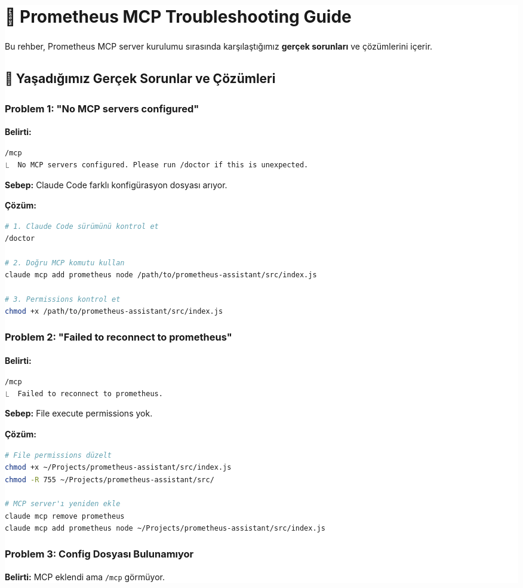 # 🔧 Prometheus MCP Troubleshooting Guide

Bu rehber, Prometheus MCP server kurulumu sırasında karşılaştığımız **gerçek sorunları** ve çözümlerini içerir.

## 🚨 Yaşadığımız Gerçek Sorunlar ve Çözümleri

### Problem 1: "No MCP servers configured"

**Belirti:**
```bash
/mcp
⎿  No MCP servers configured. Please run /doctor if this is unexpected.
```

**Sebep:** Claude Code farklı konfigürasyon dosyası arıyor.

**Çözüm:**
```bash
# 1. Claude Code sürümünü kontrol et
/doctor

# 2. Doğru MCP komutu kullan
claude mcp add prometheus node /path/to/prometheus-assistant/src/index.js

# 3. Permissions kontrol et
chmod +x /path/to/prometheus-assistant/src/index.js
```

### Problem 2: "Failed to reconnect to prometheus"

**Belirti:**
```bash
/mcp
⎿  Failed to reconnect to prometheus.
```

**Sebep:** File execute permissions yok.

**Çözüm:**
```bash
# File permissions düzelt
chmod +x ~/Projects/prometheus-assistant/src/index.js
chmod -R 755 ~/Projects/prometheus-assistant/src/

# MCP server'ı yeniden ekle
claude mcp remove prometheus
claude mcp add prometheus node ~/Projects/prometheus-assistant/src/index.js
```

### Problem 3: Config Dosyası Bulunamıyor

**Belirti:** MCP eklendi ama `/mcp` görmüyor.
